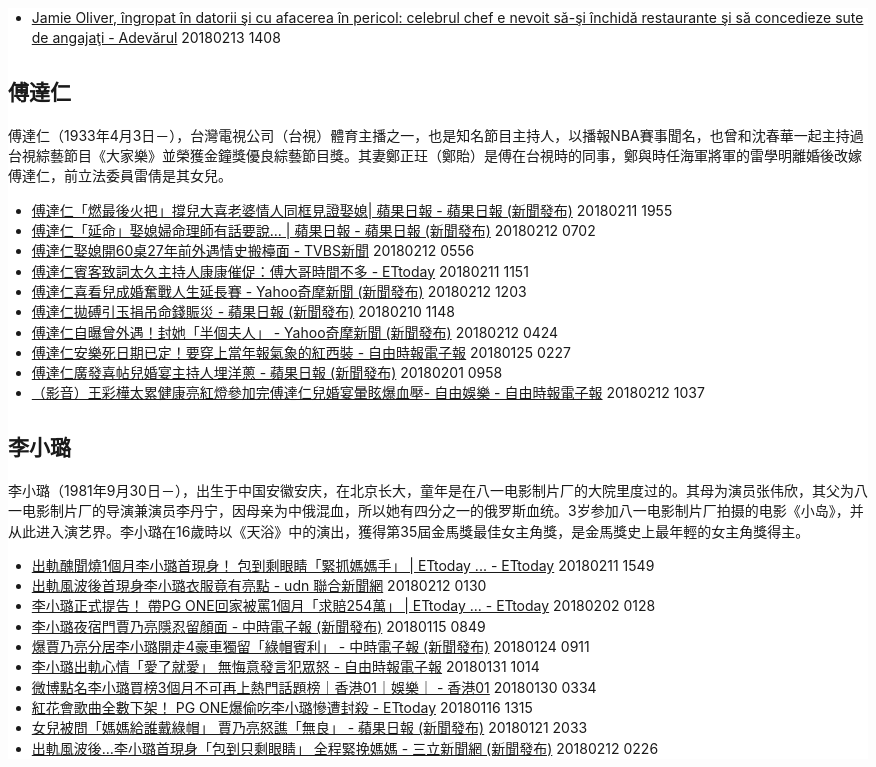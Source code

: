 - [Jamie Oliver, îngropat în datorii şi cu afacerea în pericol: celebrul chef e nevoit să-şi închidă restaurante şi să concedieze sute de angajaţi - Adevărul](http://adevarul.ro/entertainment/celebritati/jamie-oliver-ingropat-datorii-afacerea-pericol-celebrul-chef-e-nevoit-sa-si-inchida-restaurante-concedieze-sute-angajati-1_5a82ea78df52022f757fb0c3/index.html "Jamie Oliver, îngropat în datorii şi cu afacerea în pericol: celebrul chef e nevoit să-şi închidă restaurante şi să concedieze sute de angajaţi - Adevărul") 20180213 1408

## 傅達仁

傅達仁（1933年4月3日－），台灣電視公司（台視）體育主播之一，也是知名節目主持人，以播報NBA賽事聞名，也曾和沈春華一起主持過台視綜藝節目《大家樂》並榮獲金鐘獎優良綜藝節目獎。其妻鄭正玨（鄭貽）是傅在台視時的同事，鄭與時任海軍將軍的雷學明離婚後改嫁傅達仁，前立法委員雷倩是其女兒。
- [傅達仁「燃最後火把」撐兒大喜老婆情人同框見證娶媳| 蘋果日報 - 蘋果日報 (新聞發布)](https://tw.appledaily.com/entertainment/daily/20180212/37931053 "傅達仁「燃最後火把」撐兒大喜老婆情人同框見證娶媳| 蘋果日報 - 蘋果日報 (新聞發布)") 20180211 1955
- [傅達仁「延命」娶媳婦命理師有話要說... | 蘋果日報 - 蘋果日報 (新聞發布)](https://tw.appledaily.com/new/realtime/20180212/1297132/ "傅達仁「延命」娶媳婦命理師有話要說... | 蘋果日報 - 蘋果日報 (新聞發布)") 20180212 0702
- [傅達仁娶媳開60桌27年前外遇情史搬檯面 - TVBS新聞](https://news.tvbs.com.tw/entertainment/868911 "傅達仁娶媳開60桌27年前外遇情史搬檯面 - TVBS新聞") 20180212 0556
- [傅達仁賓客致詞太久主持人康康催促：傅大哥時間不多 - ETtoday](https://star.ettoday.net/news/1112477 "傅達仁賓客致詞太久主持人康康催促：傅大哥時間不多 - ETtoday") 20180211 1151
- [傅達仁喜看兒成婚奮戰人生延長賽 - Yahoo奇摩新聞 (新聞發布)](https://tw.news.yahoo.com/%E5%82%85%E9%81%94%E4%BB%81%E5%96%9C%E7%9C%8B%E5%85%92%E6%88%90%E5%A9%9A-%E5%A5%AE%E6%88%B0%E4%BA%BA%E7%94%9F%E5%BB%B6%E9%95%B7%E8%B3%BD-110400415.html "傅達仁喜看兒成婚奮戰人生延長賽 - Yahoo奇摩新聞 (新聞發布)") 20180212 1203
- [傅達仁拋磗引玉捐吊命錢賑災 - 蘋果日報 (新聞發布)](https://tw.appledaily.com/new/realtime/20180210/1296305/ "傅達仁拋磗引玉捐吊命錢賑災 - 蘋果日報 (新聞發布)") 20180210 1148
- [傅達仁自曝曾外遇！封她「半個夫人」 - Yahoo奇摩新聞 (新聞發布)](https://tw.mobi.yahoo.com/home/%E5%82%85%E9%81%94%E4%BB%81%E8%87%AA%E6%9B%9D%E6%9B%BE%E5%A4%96%E9%81%87-%E5%B0%81%E5%A5%B9-%E5%8D%8A%E5%80%8B%E5%A4%AB%E4%BA%BA-041554839.html "傅達仁自曝曾外遇！封她「半個夫人」 - Yahoo奇摩新聞 (新聞發布)") 20180212 0424
- [傅達仁安樂死日期已定！要穿上當年報氣象的紅西裝 - 自由時報電子報](http://news.ltn.com.tw/news/life/breakingnews/2322267 "傅達仁安樂死日期已定！要穿上當年報氣象的紅西裝 - 自由時報電子報") 20180125 0227
- [傅達仁廣發喜帖兒婚宴主持人埋洋蔥 - 蘋果日報 (新聞發布)](https://tw.appledaily.com/new/realtime/20180201/1290013/ "傅達仁廣發喜帖兒婚宴主持人埋洋蔥 - 蘋果日報 (新聞發布)") 20180201 0958
- [（影音）王彩樺太累健康亮紅燈參加完傅達仁兒婚宴暈眩爆血壓- 自由娛樂 - 自由時報電子報](http://ent.ltn.com.tw/news/breakingnews/2340754 "（影音）王彩樺太累健康亮紅燈參加完傅達仁兒婚宴暈眩爆血壓- 自由娛樂 - 自由時報電子報") 20180212 1037

## 李小璐

李小璐（1981年9月30日－），出生于中国安徽安庆，在北京长大，童年是在八一电影制片厂的大院里度过的。其母为演员张伟欣，其父为八一电影制片厂的导演兼演员李丹宁，因母亲为中俄混血，所以她有四分之一的俄罗斯血统。3岁参加八一电影制片厂拍摄的电影《小岛》，并从此进入演艺界。李小璐在16歲時以《天浴》中的演出，獲得第35屆金馬獎最佳女主角獎，是金馬獎史上最年輕的女主角獎得主。
- [出軌醜聞燒1個月李小璐首現身！ 包到剩眼睛「緊抓媽媽手」 | ETtoday ... - ETtoday](https://star.ettoday.net/news/1112639 "出軌醜聞燒1個月李小璐首現身！ 包到剩眼睛「緊抓媽媽手」 | ETtoday ... - ETtoday") 20180211 1549
- [出軌風波後首現身李小璐衣服竟有亮點 - udn 聯合新聞網](https://stars.udn.com/star/story/10092/2982171 "出軌風波後首現身李小璐衣服竟有亮點 - udn 聯合新聞網") 20180212 0130
- [李小璐正式提告！ 帶PG ONE回家被罵1個月「求賠254萬」 | ETtoday ... - ETtoday](https://star.ettoday.net/news/1105803 "李小璐正式提告！ 帶PG ONE回家被罵1個月「求賠254萬」 | ETtoday ... - ETtoday") 20180202 0128
- [李小璐夜宿門賈乃亮隱忍留顏面 - 中時電子報 (新聞發布)](http://www.chinatimes.com/newspapers/20180115000163-260308 "李小璐夜宿門賈乃亮隱忍留顏面 - 中時電子報 (新聞發布)") 20180115 0849
- [爆賈乃亮分居李小璐開走4豪車獨留「綠帽賓利」 - 中時電子報 (新聞發布)](http://www.chinatimes.com/realtimenews/20180124003885-260404 "爆賈乃亮分居李小璐開走4豪車獨留「綠帽賓利」 - 中時電子報 (新聞發布)") 20180124 0911
- [李小璐出軌心情「愛了就愛」 無悔意發言犯眾怒 - 自由時報電子報](http://ent.ltn.com.tw/news/breakingnews/2328536 "李小璐出軌心情「愛了就愛」 無悔意發言犯眾怒 - 自由時報電子報") 20180131 1014
- [微博點名李小璐買榜3個月不可再上熱門話題榜｜香港01｜娛樂｜ - 香港01](https://www.hk01.com/%E5%A8%9B%E6%A8%82/154330/%E5%BE%AE%E5%8D%9A%E9%BB%9E%E5%90%8D%E6%9D%8E%E5%B0%8F%E7%92%90%E8%B2%B7%E6%A6%9C-3%E5%80%8B%E6%9C%88%E4%B8%8D%E5%8F%AF%E5%86%8D%E4%B8%8A%E7%86%B1%E9%96%80%E8%A9%B1%E9%A1%8C%E6%A6%9C "微博點名李小璐買榜3個月不可再上熱門話題榜｜香港01｜娛樂｜ - 香港01") 20180130 0334
- [紅花會歌曲全數下架！ PG ONE爆偷吃李小璐慘遭封殺 - ETtoday](https://star.ettoday.net/news/1094244 "紅花會歌曲全數下架！ PG ONE爆偷吃李小璐慘遭封殺 - ETtoday") 20180116 1315
- [女兒被問「媽媽給誰戴綠帽」 賈乃亮怒譙「無良」 - 蘋果日報 (新聞發布)](https://tw.appledaily.com/new/realtime/20180121/1283073/ "女兒被問「媽媽給誰戴綠帽」 賈乃亮怒譙「無良」 - 蘋果日報 (新聞發布)") 20180121 2033
- [出軌風波後…李小璐首現身「包到只剩眼睛」 全程緊挽媽媽 - 三立新聞網 (新聞發布)](http://www.setn.com/E/news.aspx?newsid=347643 "出軌風波後…李小璐首現身「包到只剩眼睛」 全程緊挽媽媽 - 三立新聞網 (新聞發布)") 20180212 0226

